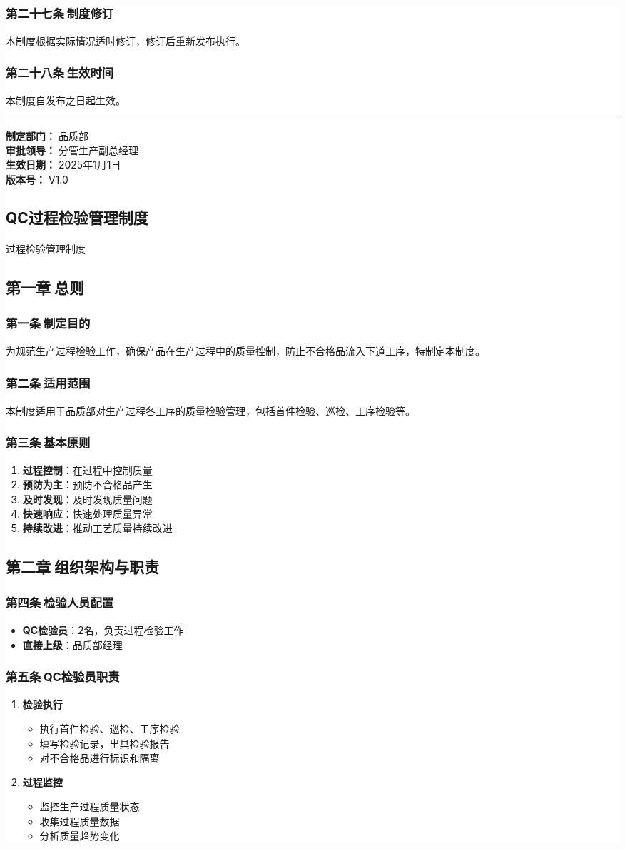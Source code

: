 ### 第二十七条 制度修订
本制度根据实际情况适时修订，修订后重新发布执行。

### 第二十八条 生效时间
本制度自发布之日起生效。

---

**制定部门：** 品质部  
**审批领导：** 分管生产副总经理  
**生效日期：** 2025年1月1日  
**版本号：** V1.0

## QC过程检验管理制度

过程检验管理制度

## 第一章 总则

### 第一条 制定目的
为规范生产过程检验工作，确保产品在生产过程中的质量控制，防止不合格品流入下道工序，特制定本制度。

### 第二条 适用范围
本制度适用于品质部对生产过程各工序的质量检验管理，包括首件检验、巡检、工序检验等。

### 第三条 基本原则
1. **过程控制**：在过程中控制质量
2. **预防为主**：预防不合格品产生
3. **及时发现**：及时发现质量问题
4. **快速响应**：快速处理质量异常
5. **持续改进**：推动工艺质量持续改进

## 第二章 组织架构与职责

### 第四条 检验人员配置
- **QC检验员**：2名，负责过程检验工作
- **直接上级**：品质部经理

### 第五条 QC检验员职责
1. **检验执行**
   - 执行首件检验、巡检、工序检验
   - 填写检验记录，出具检验报告
   - 对不合格品进行标识和隔离

2. **过程监控**
   - 监控生产过程质量状态
   - 收集过程质量数据
   - 分析质量趋势变化

